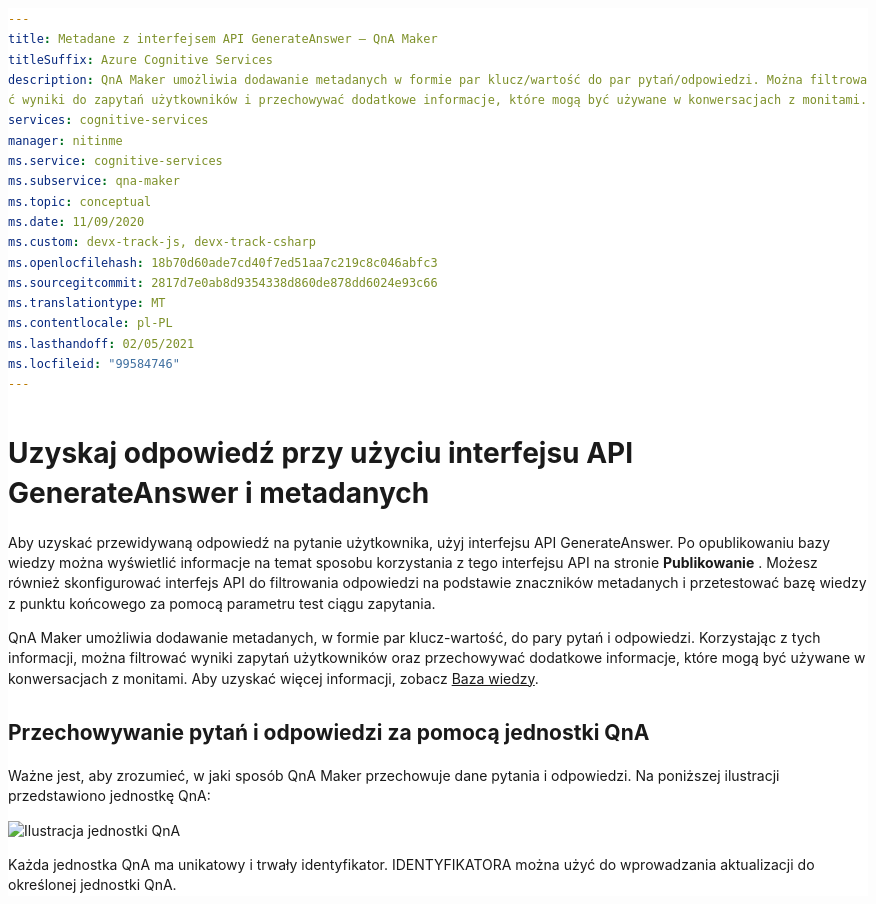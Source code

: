 ```yaml
---
title: Metadane z interfejsem API GenerateAnswer — QnA Maker
titleSuffix: Azure Cognitive Services
description: QnA Maker umożliwia dodawanie metadanych w formie par klucz/wartość do par pytań/odpowiedzi. Można filtrować wyniki do zapytań użytkowników i przechowywać dodatkowe informacje, które mogą być używane w konwersacjach z monitami.
services: cognitive-services
manager: nitinme
ms.service: cognitive-services
ms.subservice: qna-maker
ms.topic: conceptual
ms.date: 11/09/2020
ms.custom: devx-track-js, devx-track-csharp
ms.openlocfilehash: 18b70d60ade7cd40f7ed51aa7c219c8c046abfc3
ms.sourcegitcommit: 2817d7e0ab8d9354338d860de878dd6024e93c66
ms.translationtype: MT
ms.contentlocale: pl-PL
ms.lasthandoff: 02/05/2021
ms.locfileid: "99584746"
---
```

# <a name="get-an-answer-with-the-generateanswer-api-and-metadata"></a>Uzyskaj odpowiedź przy użyciu interfejsu API GenerateAnswer i metadanych

Aby uzyskać przewidywaną odpowiedź na pytanie użytkownika, użyj interfejsu API GenerateAnswer. Po opublikowaniu bazy wiedzy można wyświetlić informacje na temat sposobu korzystania z tego interfejsu API na stronie **Publikowanie** . Możesz również skonfigurować interfejs API do filtrowania odpowiedzi na podstawie znaczników metadanych i przetestować bazę wiedzy z punktu końcowego za pomocą parametru test ciągu zapytania.

QnA Maker umożliwia dodawanie metadanych, w formie par klucz-wartość, do pary pytań i odpowiedzi. Korzystając z tych informacji, można filtrować wyniki zapytań użytkowników oraz przechowywać dodatkowe informacje, które mogą być używane w konwersacjach z monitami. Aby uzyskać więcej informacji, zobacz [Baza wiedzy](../index.yml).

<a name="qna-entity"></a>

## <a name="store-questions-and-answers-with-a-qna-entity"></a>Przechowywanie pytań i odpowiedzi za pomocą jednostki QnA

Ważne jest, aby zrozumieć, w jaki sposób QnA Maker przechowuje dane pytania i odpowiedzi. Na poniższej ilustracji przedstawiono jednostkę QnA:

![Ilustracja jednostki QnA](../media/qnamaker-how-to-metadata-usage/qna-entity.png)

Każda jednostka QnA ma unikatowy i trwały identyfikator. IDENTYFIKATORA można użyć do wprowadzania aktualizacji do określonej jednostki QnA.
